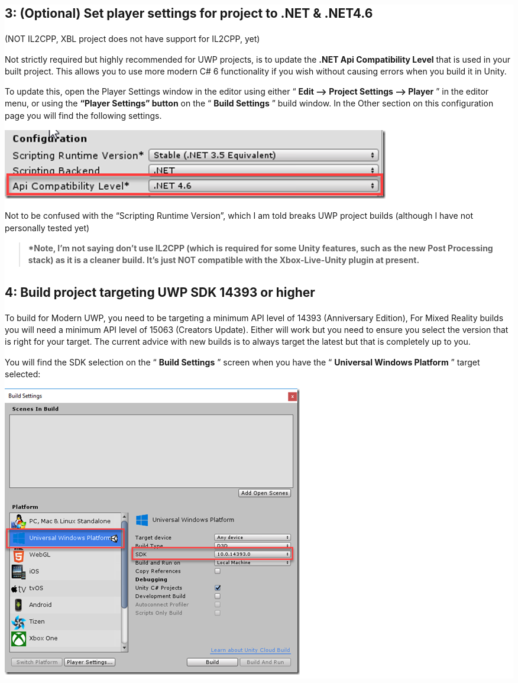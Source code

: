## 3: (Optional) **Set player settings for project to .NET & .NET4.6**  
(NOT IL2CPP, XBL project does not have support for IL2CPP, yet)

Not strictly required but highly recommended for UWP projects, is to update the **.NET Api Compatibility Level** that is used in your built project.  This allows you to use more modern C# 6 functionality if you wish without causing errors when you build it in Unity.

To update this, open the Player Settings window in the editor using either “ **Edit –\> Project Settings –\> Player** ” in the editor menu, or using the **“Player Settings” button** on the “ **Build Settings** ” build window.  In the Other section on this configuration page you will find the following settings.

[![image](/assets/img/wordpress/2017/08/image_thumb-7.png "image")](/assets/img/wordpress/2017/08/image-8.png)

Not to be confused with the “Scripting Runtime Version”, which I am told breaks UWP project builds (although I have not personally tested yet)

> **\*Note, I’m not saying don’t use IL2CPP (which is required for some Unity features, such as the new Post Processing stack) as it is a cleaner build.  It’s just NOT compatible with the Xbox-Live-Unity plugin at present.**

## 4: Build project targeting UWP SDK 14393 or higher

To build for Modern UWP, you need to be targeting a minimum API level of 14393 (Anniversary Edition), For Mixed Reality builds you will need a minimum API level of 15063 (Creators Update).  Either will work but you need to ensure you select the version that is right for your target.  The current advice with new builds is to always target the latest but that is completely up to you.

You will find the SDK selection on the “ **Build Settings** ” screen when you have the “ **Universal Windows Platform** ” target selected:

[![image](/assets/img/wordpress/2017/08/image_thumb-8.png "image")](/assets/img/wordpress/2017/08/image-9.png)
